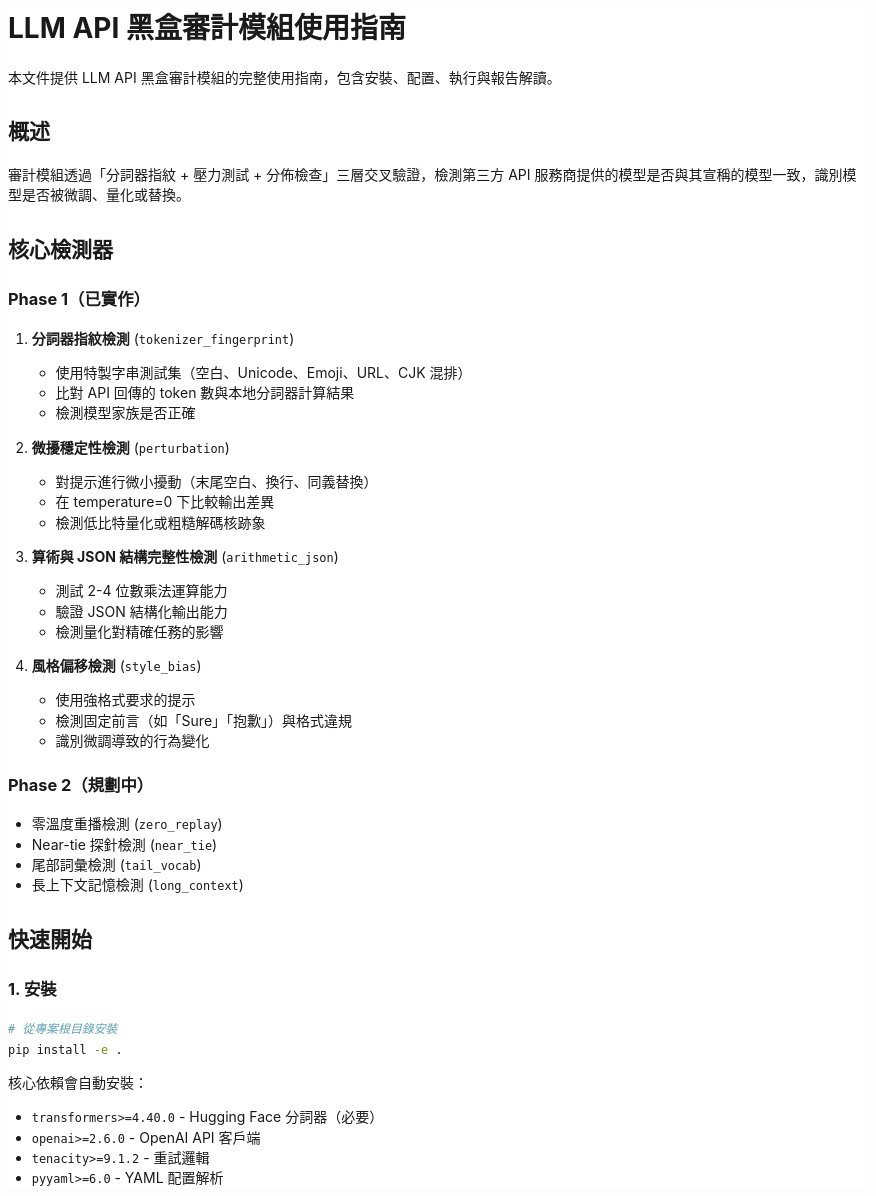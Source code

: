 # LLM API 黑盒審計模組使用指南

本文件提供 LLM API 黑盒審計模組的完整使用指南，包含安裝、配置、執行與報告解讀。

## 概述

審計模組透過「分詞器指紋 + 壓力測試 + 分佈檢查」三層交叉驗證，檢測第三方 API 服務商提供的模型是否與其宣稱的模型一致，識別模型是否被微調、量化或替換。

## 核心檢測器

### Phase 1（已實作）

1. **分詞器指紋檢測** (`tokenizer_fingerprint`)
   - 使用特製字串測試集（空白、Unicode、Emoji、URL、CJK 混排）
   - 比對 API 回傳的 token 數與本地分詞器計算結果
   - 檢測模型家族是否正確

2. **微擾穩定性檢測** (`perturbation`)
   - 對提示進行微小擾動（末尾空白、換行、同義替換）
   - 在 temperature=0 下比較輸出差異
   - 檢測低比特量化或粗糙解碼核跡象

3. **算術與 JSON 結構完整性檢測** (`arithmetic_json`)
   - 測試 2-4 位數乘法運算能力
   - 驗證 JSON 結構化輸出能力
   - 檢測量化對精確任務的影響

4. **風格偏移檢測** (`style_bias`)
   - 使用強格式要求的提示
   - 檢測固定前言（如「Sure」「抱歉」）與格式違規
   - 識別微調導致的行為變化

### Phase 2（規劃中）

- 零溫度重播檢測 (`zero_replay`)
- Near-tie 探針檢測 (`near_tie`)
- 尾部詞彙檢測 (`tail_vocab`)
- 長上下文記憶檢測 (`long_context`)

## 快速開始

### 1. 安裝

```bash
# 從專案根目錄安裝
pip install -e .
```

核心依賴會自動安裝：
- `transformers>=4.40.0` - Hugging Face 分詞器（必要）
- `openai>=2.6.0` - OpenAI API 客戶端
- `tenacity>=9.1.2` - 重試邏輯
- `pyyaml>=6.0` - YAML 配置解析
